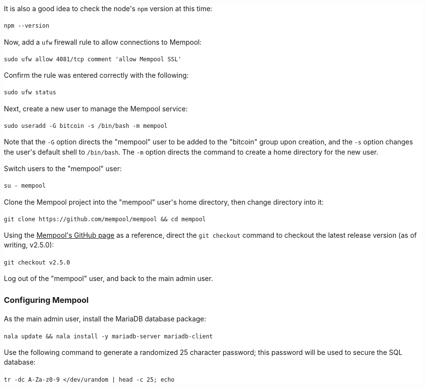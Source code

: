 It is also a good idea to check the node's `npm` version at this time:

```
npm --version
```

Now, add a `ufw` firewall rule to allow connections to Mempool:

```
sudo ufw allow 4081/tcp comment 'allow Mempool SSL'
```

Confirm the rule was entered correctly with the following:

```
sudo ufw status
```

Next, create a new user to manage the Mempool service:

```
sudo useradd -G bitcoin -s /bin/bash -m mempool
```

Note that the `-G` option directs the "mempool" user to be added to the "bitcoin" group upon creation, and the `-s` option changes the user's default shell to `/bin/bash`. The `-m` option directs the command to create a home directory for the new user.

Switch users to the "mempool" user:

```
su - mempool
```

Clone the Mempool project into the "mempool" user's home directory, then change directory into it:

```
git clone https://github.com/mempool/mempool && cd mempool
```

Using the [Mempool's GitHub page](https://github.com/mempool/mempool) as a reference, direct the `git checkout` command to checkout the latest release version (as of writing, v2.5.0):

```
git checkout v2.5.0
```

Log out of the "mempool" user, and back to the main admin user.

### Configuring Mempool

As the main admin user, install the MariaDB database package:

```
nala update && nala install -y mariadb-server mariadb-client
```

Use the following command to generate a randomized 25 character password; this password will be used to secure the SQL database:

```
tr -dc A-Za-z0-9 </dev/urandom | head -c 25; echo
```
